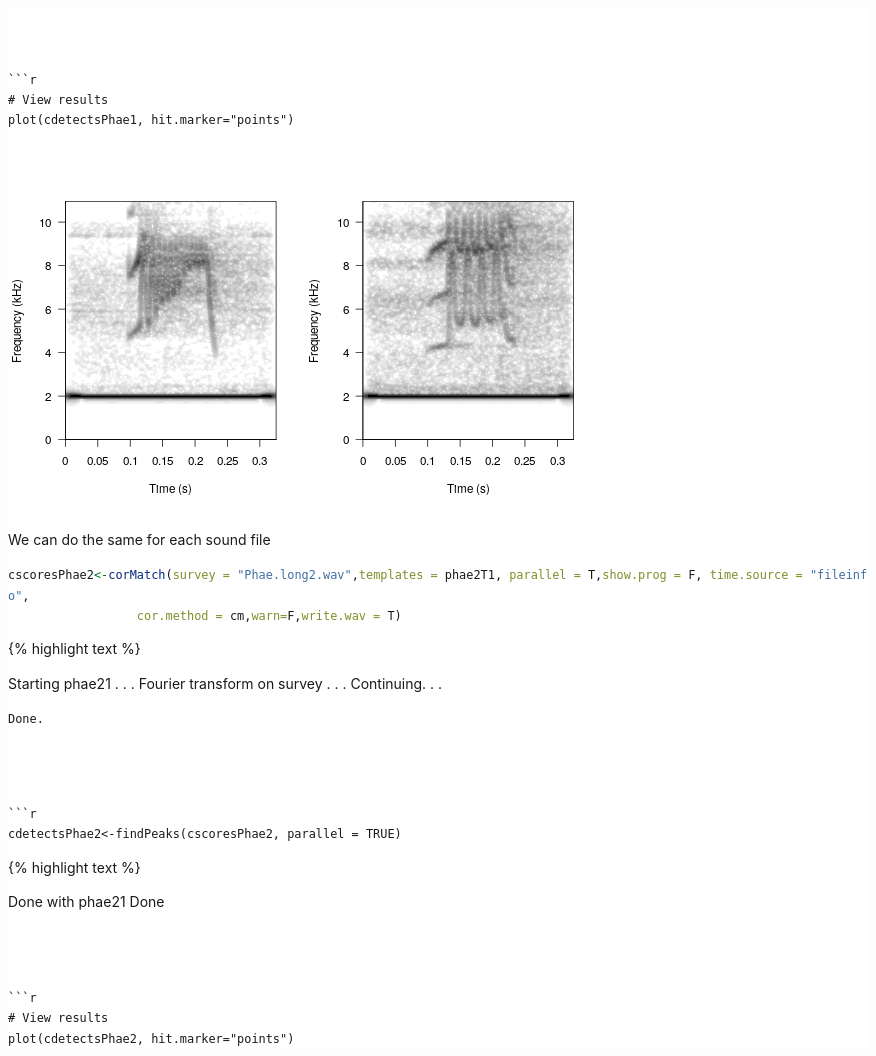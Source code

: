 ```



```r
# View results
plot(cdetectsPhae1, hit.marker="points")
```

![plot of chunk unnamed-chunk-5](/assets/Rfig/unnamed-chunk-5-1.png)

We can do the same for each sound file

```r
cscoresPhae2<-corMatch(survey = "Phae.long2.wav",templates = phae2T1, parallel = T,show.prog = F, time.source = "fileinfo",
                  cor.method = cm,warn=F,write.wav = T)
```



{% highlight text %}

Starting  phae21 . . .
	Fourier transform on survey . . .
	Continuing. . .

	Done.
```



```r
cdetectsPhae2<-findPeaks(cscoresPhae2, parallel = TRUE)
```



{% highlight text %}

Done with  phae21
Done
```



```r
# View results
plot(cdetectsPhae2, hit.marker="points")
```
